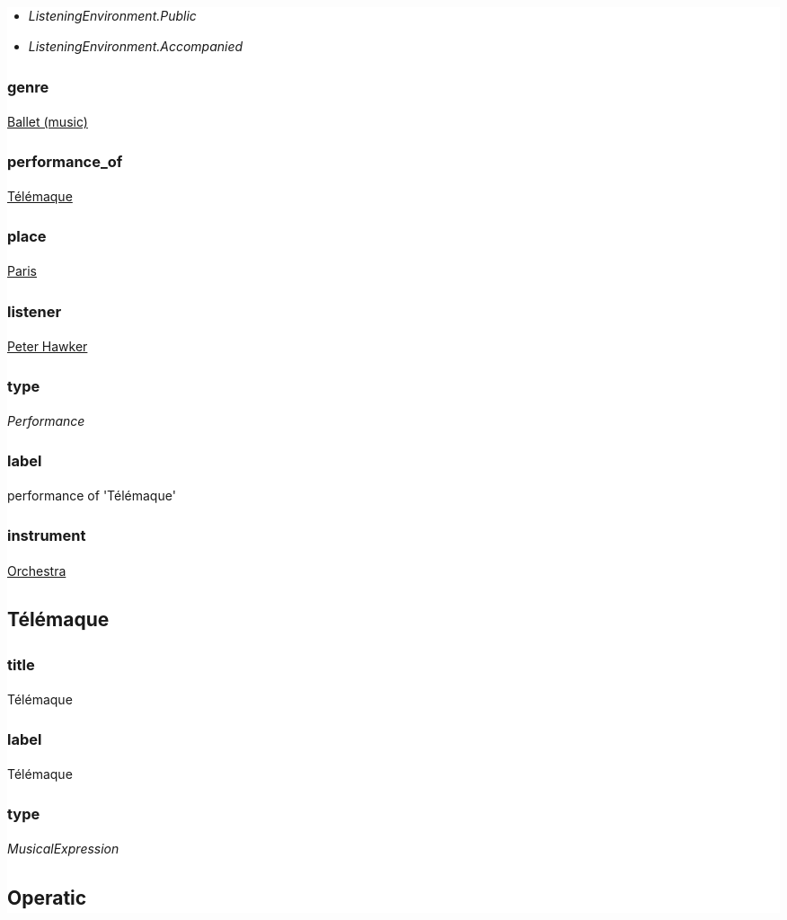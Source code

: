  - *ListeningEnvironment.Public*

 - *ListeningEnvironment.Accompanied*

### genre


[Ballet (music)](#Ballet-(music))

### performance_of


[Télémaque](#Télémaque)

### place


[Paris](#Paris)

### listener


[Peter Hawker](#Peter-Hawker)

### type


*Performance*

### label


performance of 'Télémaque'

### instrument


[Orchestra](#Orchestra)

## Télémaque

### title


Télémaque

### label


Télémaque

### type


*MusicalExpression*

## Operatic
